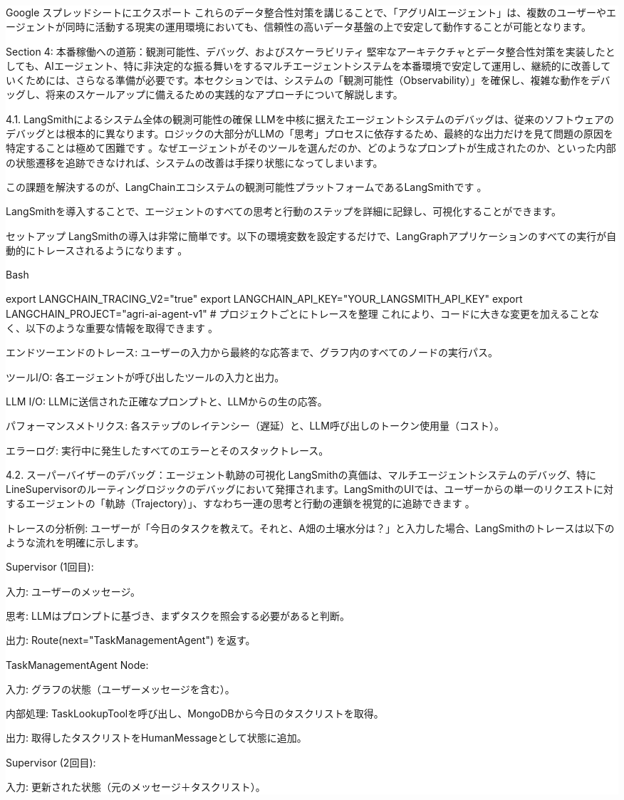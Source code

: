 Google スプレッドシートにエクスポート
これらのデータ整合性対策を講じることで、「アグリAIエージェント」は、複数のユーザーやエージェントが同時に活動する現実の運用環境においても、信頼性の高いデータ基盤の上で安定して動作することが可能となります。

Section 4: 本番稼働への道筋：観測可能性、デバッグ、およびスケーラビリティ
堅牢なアーキテクチャとデータ整合性対策を実装したとしても、AIエージェント、特に非決定的な振る舞いをするマルチエージェントシステムを本番環境で安定して運用し、継続的に改善していくためには、さらなる準備が必要です。本セクションでは、システムの「観測可能性（Observability）」を確保し、複雑な動作をデバッグし、将来のスケールアップに備えるための実践的なアプローチについて解説します。

4.1. LangSmithによるシステム全体の観測可能性の確保
LLMを中核に据えたエージェントシステムのデバッグは、従来のソフトウェアのデバッグとは根本的に異なります。ロジックの大部分がLLMの「思考」プロセスに依存するため、最終的な出力だけを見て問題の原因を特定することは極めて困難です 。なぜエージェントがそのツールを選んだのか、どのようなプロンプトが生成されたのか、といった内部の状態遷移を追跡できなければ、システムの改善は手探り状態になってしまいます。   

この課題を解決するのが、LangChainエコシステムの観測可能性プラットフォームであるLangSmithです 。   

LangSmithを導入することで、エージェントのすべての思考と行動のステップを詳細に記録し、可視化することができます。

セットアップ
LangSmithの導入は非常に簡単です。以下の環境変数を設定するだけで、LangGraphアプリケーションのすべての実行が自動的にトレースされるようになります 。   

Bash

export LANGCHAIN_TRACING_V2="true"
export LANGCHAIN_API_KEY="YOUR_LANGSMITH_API_KEY"
export LANGCHAIN_PROJECT="agri-ai-agent-v1" # プロジェクトごとにトレースを整理
これにより、コードに大きな変更を加えることなく、以下のような重要な情報を取得できます 。   

エンドツーエンドのトレース: ユーザーの入力から最終的な応答まで、グラフ内のすべてのノードの実行パス。

ツールI/O: 各エージェントが呼び出したツールの入力と出力。

LLM I/O: LLMに送信された正確なプロンプトと、LLMからの生の応答。

パフォーマンスメトリクス: 各ステップのレイテンシー（遅延）と、LLM呼び出しのトークン使用量（コスト）。

エラーログ: 実行中に発生したすべてのエラーとそのスタックトレース。

4.2. スーパーバイザーのデバッグ：エージェント軌跡の可視化
LangSmithの真価は、マルチエージェントシステムのデバッグ、特にLineSupervisorのルーティングロジックのデバッグにおいて発揮されます。LangSmithのUIでは、ユーザーからの単一のリクエストに対するエージェントの「軌跡（Trajectory）」、すなわち一連の思考と行動の連鎖を視覚的に追跡できます 。   

トレースの分析例:
ユーザーが「今日のタスクを教えて。それと、A畑の土壌水分は？」と入力した場合、LangSmithのトレースは以下のような流れを明確に示します。

Supervisor (1回目):

入力: ユーザーのメッセージ。

思考: LLMはプロンプトに基づき、まずタスクを照会する必要があると判断。

出力: Route(next="TaskManagementAgent") を返す。

TaskManagementAgent Node:

入力: グラフの状態（ユーザーメッセージを含む）。

内部処理: TaskLookupToolを呼び出し、MongoDBから今日のタスクリストを取得。

出力: 取得したタスクリストをHumanMessageとして状態に追加。

Supervisor (2回目):

入力: 更新された状態（元のメッセージ＋タスクリスト）。
